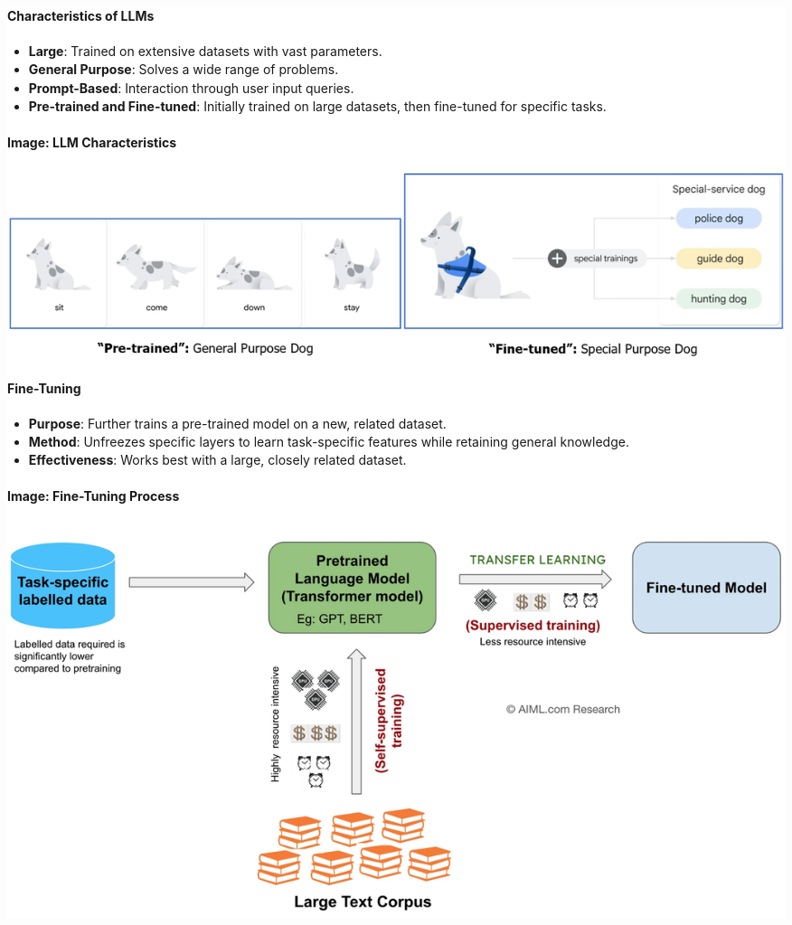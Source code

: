 #### Characteristics of LLMs
- **Large**: Trained on extensive datasets with vast parameters.
- **General Purpose**: Solves a wide range of problems.
- **Prompt-Based**: Interaction through user input queries.
- **Pre-trained and Fine-tuned**: Initially trained on large datasets, then fine-tuned for specific tasks.
#### Image: LLM Characteristics
  ![Pasted image 20241029102116.png](Cloud%20Computing%20%20Exam%20Notes-media/f3f65967c0717ca255a28ccbfb7c14d6132b7b86.png "wikilink")

#### Fine-Tuning
- **Purpose**: Further trains a pre-trained model on a new, related dataset.
- **Method**: Unfreezes specific layers to learn task-specific features while retaining general knowledge.
- **Effectiveness**: Works best with a large, closely related dataset.
#### Image: Fine-Tuning Process

  ![Pasted image 20241029102200.png](Cloud%20Computing%20%20Exam%20Notes-media/5859e4203e10ad3ea9fb33593140d93d5b960daa.png "wikilink")
